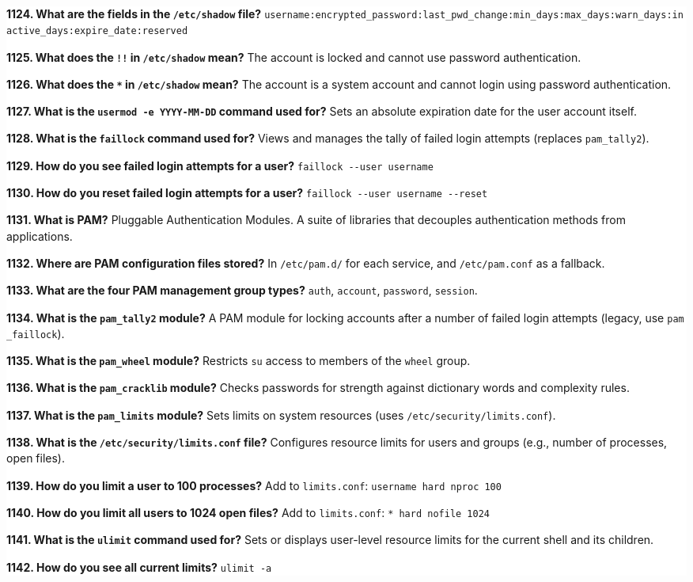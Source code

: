 **1124. What are the fields in the `/etc/shadow` file?**
`username:encrypted_password:last_pwd_change:min_days:max_days:warn_days:inactive_days:expire_date:reserved`

**1125. What does the `!!` in `/etc/shadow` mean?**
The account is locked and cannot use password authentication.

**1126. What does the `*` in `/etc/shadow` mean?**
The account is a system account and cannot login using password authentication.

**1127. What is the `usermod -e YYYY-MM-DD` command used for?**
Sets an absolute expiration date for the user account itself.

**1128. What is the `faillock` command used for?**
Views and manages the tally of failed login attempts (replaces `pam_tally2`).

**1129. How do you see failed login attempts for a user?**
`faillock --user username`

**1130. How do you reset failed login attempts for a user?**
`faillock --user username --reset`

**1131. What is PAM?**
Pluggable Authentication Modules. A suite of libraries that decouples authentication methods from applications.

**1132. Where are PAM configuration files stored?**
In `/etc/pam.d/` for each service, and `/etc/pam.conf` as a fallback.

**1133. What are the four PAM management group types?**
`auth`, `account`, `password`, `session`.

**1134. What is the `pam_tally2` module?**
A PAM module for locking accounts after a number of failed login attempts (legacy, use `pam_faillock`).

**1135. What is the `pam_wheel` module?**
Restricts `su` access to members of the `wheel` group.

**1136. What is the `pam_cracklib` module?**
Checks passwords for strength against dictionary words and complexity rules.

**1137. What is the `pam_limits` module?**
Sets limits on system resources (uses `/etc/security/limits.conf`).

**1138. What is the `/etc/security/limits.conf` file?**
Configures resource limits for users and groups (e.g., number of processes, open files).

**1139. How do you limit a user to 100 processes?**
Add to `limits.conf`: `username hard nproc 100`

**1140. How do you limit all users to 1024 open files?**
Add to `limits.conf`: `* hard nofile 1024`

**1141. What is the `ulimit` command used for?**
Sets or displays user-level resource limits for the current shell and its children.

**1142. How do you see all current limits?**
`ulimit -a`
